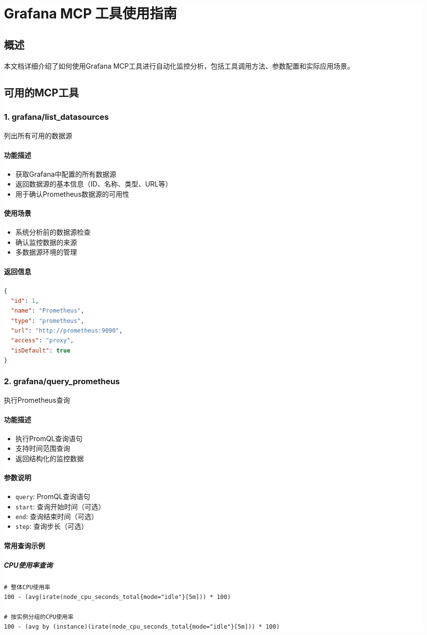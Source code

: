 # Grafana MCP 工具使用指南

## 概述
本文档详细介绍了如何使用Grafana MCP工具进行自动化监控分析，包括工具调用方法、参数配置和实际应用场景。

## 可用的MCP工具

### 1. grafana/list_datasources
列出所有可用的数据源

#### 功能描述
- 获取Grafana中配置的所有数据源
- 返回数据源的基本信息（ID、名称、类型、URL等）
- 用于确认Prometheus数据源的可用性

#### 使用场景
- 系统分析前的数据源检查
- 确认监控数据的来源
- 多数据源环境的管理

#### 返回信息
```json
{
  "id": 1,
  "name": "Prometheus",
  "type": "prometheus",
  "url": "http://prometheus:9090",
  "access": "proxy",
  "isDefault": true
}
```

### 2. grafana/query_prometheus
执行Prometheus查询

#### 功能描述
- 执行PromQL查询语句
- 支持时间范围查询
- 返回结构化的监控数据

#### 参数说明
- `query`: PromQL查询语句
- `start`: 查询开始时间（可选）
- `end`: 查询结束时间（可选）
- `step`: 查询步长（可选）

#### 常用查询示例

##### CPU使用率查询
```promql
# 整体CPU使用率
100 - (avg(irate(node_cpu_seconds_total{mode="idle"}[5m])) * 100)

# 按实例分组的CPU使用率
100 - (avg by (instance)(irate(node_cpu_seconds_total{mode="idle"}[5m])) * 100)
```
